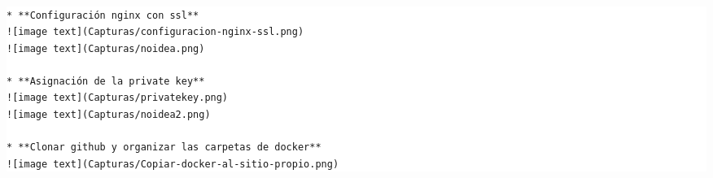     * **Configuración nginx con ssl**  
    ![image text](Capturas/configuracion-nginx-ssl.png)  
    ![image text](Capturas/noidea.png)  

    * **Asignación de la private key**  
    ![image text](Capturas/privatekey.png) 
    ![image text](Capturas/noidea2.png)  

    * **Clonar github y organizar las carpetas de docker**  
    ![image text](Capturas/Copiar-docker-al-sitio-propio.png)  
